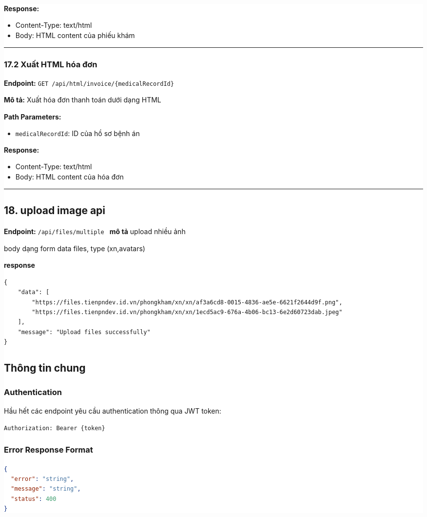 **Response:**
- Content-Type: text/html
- Body: HTML content của phiếu khám

---

### 17.2 Xuất HTML hóa đơn
**Endpoint:** `GET /api/html/invoice/{medicalRecordId}`

**Mô tả:** Xuất hóa đơn thanh toán dưới dạng HTML

**Path Parameters:**
- `medicalRecordId`: ID của hồ sơ bệnh án

**Response:**
- Content-Type: text/html
- Body: HTML content của hóa đơn

---


## 18. upload image api
**Endpoint:** ``/api/files/multiple ``
**mô tả** upload nhiều ảnh

body dạng form data
files, type (xn,avatars)

**response**
```
{
    "data": [
        "https://files.tienpndev.id.vn/phongkham/xn/xn/af3a6cd8-0015-4836-ae5e-6621f2644d9f.png",
        "https://files.tienpndev.id.vn/phongkham/xn/xn/1ecd5ac9-676a-4b06-bc13-6e2d60723dab.jpeg"
    ],
    "message": "Upload files successfully"
}
```
## Thông tin chung

### Authentication
Hầu hết các endpoint yêu cầu authentication thông qua JWT token:
```
Authorization: Bearer {token}
```

### Error Response Format
```json
{
  "error": "string",
  "message": "string",
  "status": 400
}
```
